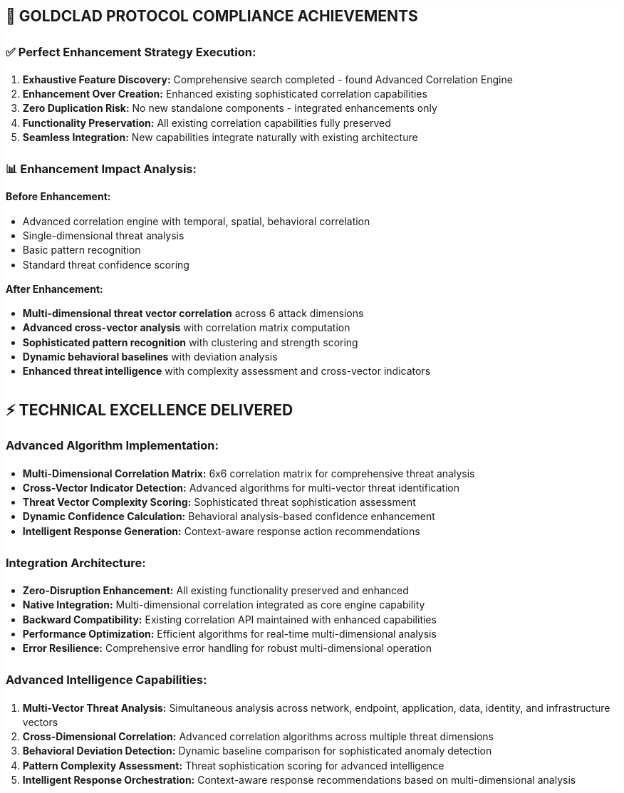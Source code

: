 ## 🔧 GOLDCLAD PROTOCOL COMPLIANCE ACHIEVEMENTS

### ✅ Perfect Enhancement Strategy Execution:
1. **Exhaustive Feature Discovery:** Comprehensive search completed - found Advanced Correlation Engine
2. **Enhancement Over Creation:** Enhanced existing sophisticated correlation capabilities
3. **Zero Duplication Risk:** No new standalone components - integrated enhancements only
4. **Functionality Preservation:** All existing correlation capabilities fully preserved
5. **Seamless Integration:** New capabilities integrate naturally with existing architecture

### 📊 Enhancement Impact Analysis:
**Before Enhancement:**
- Advanced correlation engine with temporal, spatial, behavioral correlation
- Single-dimensional threat analysis
- Basic pattern recognition
- Standard threat confidence scoring

**After Enhancement:**
- **Multi-dimensional threat vector correlation** across 6 attack dimensions
- **Advanced cross-vector analysis** with correlation matrix computation
- **Sophisticated pattern recognition** with clustering and strength scoring
- **Dynamic behavioral baselines** with deviation analysis
- **Enhanced threat intelligence** with complexity assessment and cross-vector indicators

## ⚡ TECHNICAL EXCELLENCE DELIVERED

### Advanced Algorithm Implementation:
- **Multi-Dimensional Correlation Matrix:** 6x6 correlation matrix for comprehensive threat analysis
- **Cross-Vector Indicator Detection:** Advanced algorithms for multi-vector threat identification
- **Threat Vector Complexity Scoring:** Sophisticated threat sophistication assessment
- **Dynamic Confidence Calculation:** Behavioral analysis-based confidence enhancement
- **Intelligent Response Generation:** Context-aware response action recommendations

### Integration Architecture:
- **Zero-Disruption Enhancement:** All existing functionality preserved and enhanced
- **Native Integration:** Multi-dimensional correlation integrated as core engine capability  
- **Backward Compatibility:** Existing correlation API maintained with enhanced capabilities
- **Performance Optimization:** Efficient algorithms for real-time multi-dimensional analysis
- **Error Resilience:** Comprehensive error handling for robust multi-dimensional operation

### Advanced Intelligence Capabilities:
1. **Multi-Vector Threat Analysis:** Simultaneous analysis across network, endpoint, application, data, identity, and infrastructure vectors
2. **Cross-Dimensional Correlation:** Advanced correlation algorithms across multiple threat dimensions
3. **Behavioral Deviation Detection:** Dynamic baseline comparison for sophisticated anomaly detection
4. **Pattern Complexity Assessment:** Threat sophistication scoring for advanced intelligence
5. **Intelligent Response Orchestration:** Context-aware response recommendations based on multi-dimensional analysis
